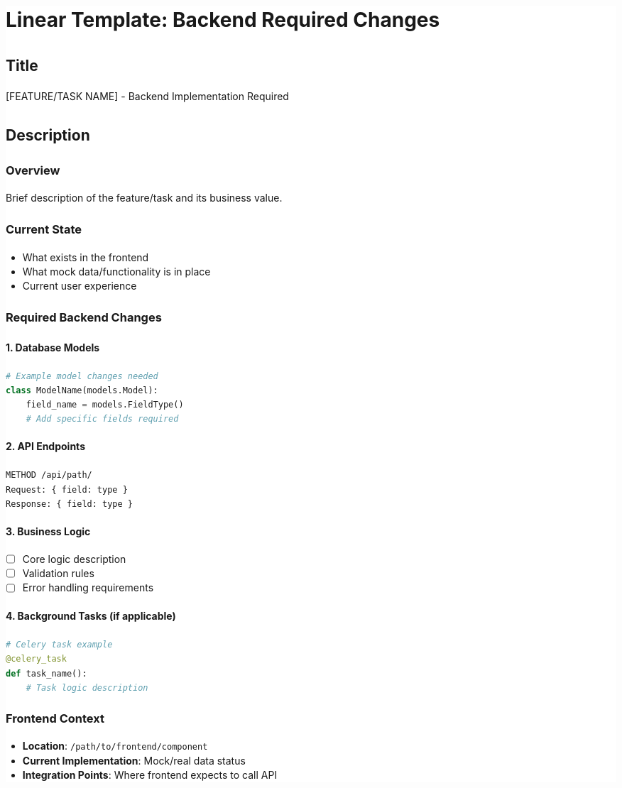 # Linear Template: Backend Required Changes

## Title
[FEATURE/TASK NAME] - Backend Implementation Required

## Description

### Overview
Brief description of the feature/task and its business value.

### Current State
- What exists in the frontend
- What mock data/functionality is in place
- Current user experience

### Required Backend Changes

#### 1. Database Models
```python
# Example model changes needed
class ModelName(models.Model):
    field_name = models.FieldType()
    # Add specific fields required
```

#### 2. API Endpoints
```
METHOD /api/path/
Request: { field: type }
Response: { field: type }
```

#### 3. Business Logic
- [ ] Core logic description
- [ ] Validation rules
- [ ] Error handling requirements

#### 4. Background Tasks (if applicable)
```python
# Celery task example
@celery_task
def task_name():
    # Task logic description
```

### Frontend Context
- **Location**: `/path/to/frontend/component`
- **Current Implementation**: Mock/real data status
- **Integration Points**: Where frontend expects to call API
